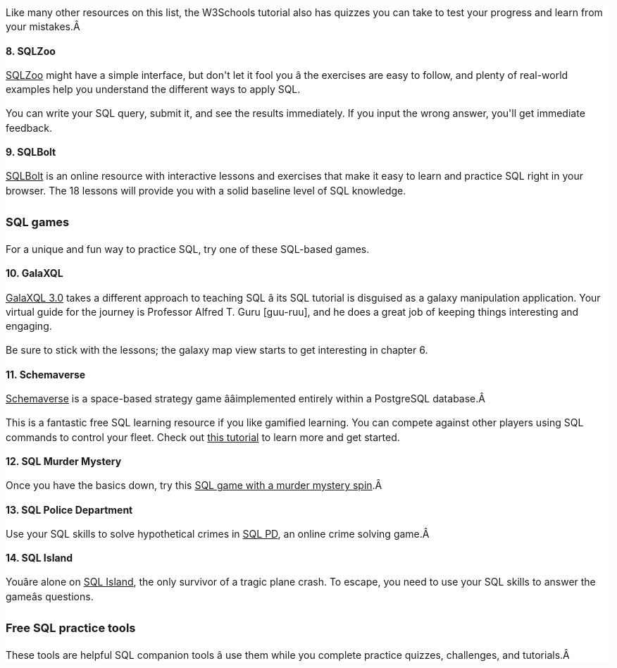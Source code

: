 Like many other resources on this list, the W3Schools tutorial also has quizzes you can take to test your progress and learn from your mistakes.Â 

**8. SQLZoo**

[SQLZoo](https://sqlzoo.net/) might have a simple interface, but don't let it fool you â the exercises are easy to follow, and plenty of real-world examples help you understand the different ways to apply SQL.

You can write your SQL query, submit it, and see the results immediately. If you input the wrong answer, you'll get immediate feedback.

**9. SQLBolt**

[SQLBolt](https://sqlbolt.com/) is an online resource with interactive lessons and exercises that make it easy to learn and practice SQL right in your browser. The 18 lessons will provide you with a solid baseline level of SQL knowledge.

### SQL games

For a unique and fun way to practice SQL, try one of these SQL-based games.

**10. GalaXQL**

[GalaXQL 3.0](https://solhsa.com/g3/) takes a different approach to teaching SQL â its SQL tutorial is disguised as a galaxy manipulation application. Your virtual guide for the journey is Professor Alfred T. Guru [guu-ruu], and he does a great job of keeping things interesting and engaging.

Be sure to stick with the lessons; the galaxy map view starts to get interesting in chapter 6.

**11. Schemaverse**

[Schemaverse](https://schemaverse.com/) is a space-based strategy game ââimplemented entirely within a PostgreSQL database.Â 

This is a fantastic free SQL learning resource if you like gamified learning. You can compete against other players using SQL commands to control your fleet. Check out [this tutorial](https://schemaverse.com/tutorial/tutorial.php) to learn more and get started.

**12. SQL Murder Mystery**

Once you have the basics down, try this [SQL game with a murder mystery spin](https://mystery.knightlab.com/).Â 

**13. SQL Police Department**

Use your SQL skills to solve hypothetical crimes in [SQL PD](https://sqlpd.com/), an online crime solving game.Â 

**14. SQL Island**

Youâre alone on [SQL Island](http://wwwlgis.informatik.uni-kl.de/extra/game/?lang=en), the only survivor of a tragic plane crash. To escape, you need to use your SQL skills to answer the gameâs questions.

### Free SQL practice tools

These tools are helpful SQL companion tools â use them while you complete practice quizzes, challenges, and tutorials.Â 
